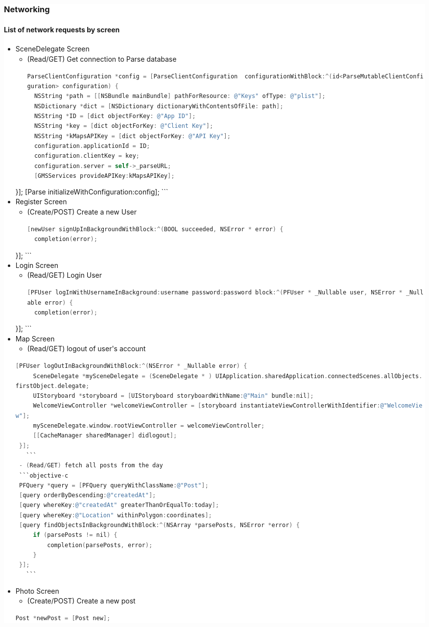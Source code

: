 ### Networking
#### List of network requests by screen
- SceneDelegate Screen
    - (Read/GET) Get connection to Parse database
      ```objective-c
      ParseClientConfiguration *config = [ParseClientConfiguration  configurationWithBlock:^(id<ParseMutableClientConfiguration> configuration) {
        NSString *path = [[NSBundle mainBundle] pathForResource: @"Keys" ofType: @"plist"];
        NSDictionary *dict = [NSDictionary dictionaryWithContentsOfFile: path];
        NSString *ID = [dict objectForKey: @"App ID"];
        NSString *key = [dict objectForKey: @"Client Key"];
        NSString *kMapsAPIKey = [dict objectForKey: @"API Key"];
        configuration.applicationId = ID;
        configuration.clientKey = key;
        configuration.server = self->_parseURL;
        [GMSServices provideAPIKey:kMapsAPIKey];
    }];
    [Parse initializeWithConfiguration:config];
      ```
- Register Screen
    - (Create/POST) Create a new User
      ```objective-c
      [newUser signUpInBackgroundWithBlock:^(BOOL succeeded, NSError * error) {
        completion(error);
    }];
      ```
- Login Screen
    - (Read/GET) Login User
      ```objective-c
      [PFUser logInWithUsernameInBackground:username password:password block:^(PFUser * _Nullable user, NSError * _Nullable error) {
        completion(error);
    }];
      ```
- Map Screen
   - (Read/GET) logout of user's account
   ```objective-c
   [PFUser logOutInBackgroundWithBlock:^(NSError * _Nullable error) {
        SceneDelegate *mySceneDelegate = (SceneDelegate * ) UIApplication.sharedApplication.connectedScenes.allObjects.firstObject.delegate;
        UIStoryboard *storyboard = [UIStoryboard storyboardWithName:@"Main" bundle:nil];
        WelcomeViewController *welcomeViewController = [storyboard instantiateViewControllerWithIdentifier:@"WelcomeView"];
        mySceneDelegate.window.rootViewController = welcomeViewController;
        [[CacheManager sharedManager] didlogout];
    }];
      ```
    - (Read/GET) fetch all posts from the day
    ```objective-c
    PFQuery *query = [PFQuery queryWithClassName:@"Post"];
    [query orderByDescending:@"createdAt"];
    [query whereKey:@"createdAt" greaterThanOrEqualTo:today];
    [query whereKey:@"Location" withinPolygon:coordinates];
    [query findObjectsInBackgroundWithBlock:^(NSArray *parsePosts, NSError *error) {
        if (parsePosts != nil) {
            completion(parsePosts, error);
        }
    }];
      ```
- Photo Screen
    - (Create/POST) Create a new post
    ```objective-c
    Post *newPost = [Post new];
   ```